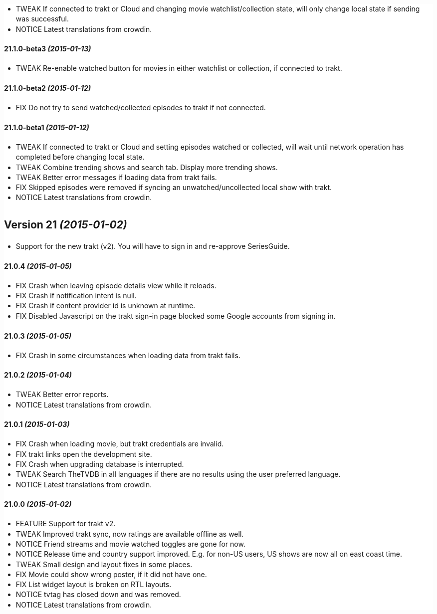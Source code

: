 * TWEAK If connected to trakt or Cloud and changing movie watchlist/collection state, will only change local state if sending was successful.
* NOTICE Latest translations from crowdin.

#### 21.1.0-beta3 *(2015-01-13)*

* TWEAK Re-enable watched button for movies in either watchlist or collection, if connected to trakt.

#### 21.1.0-beta2 *(2015-01-12)*

* FIX Do not try to send watched/collected episodes to trakt if not connected.

#### 21.1.0-beta1 *(2015-01-12)*

* TWEAK If connected to trakt or Cloud and setting episodes watched or collected, will wait until network operation has completed before changing local state.
* TWEAK Combine trending shows and search tab. Display more trending shows.
* TWEAK Better error messages if loading data from trakt fails.
* FIX Skipped episodes were removed if syncing an unwatched/uncollected local show with trakt.
* NOTICE Latest translations from crowdin.

Version 21 *(2015-01-02)*
-------------------------

* Support for the new trakt (v2). You will have to sign in and re-approve SeriesGuide.

#### 21.0.4 *(2015-01-05)*

* FIX Crash when leaving episode details view while it reloads.
* FIX Crash if notification intent is null.
* FIX Crash if content provider id is unknown at runtime.
* FIX Disabled Javascript on the trakt sign-in page blocked some Google accounts from signing in.

#### 21.0.3 *(2015-01-05)*

* FIX Crash in some circumstances when loading data from trakt fails.

#### 21.0.2 *(2015-01-04)*

* TWEAK Better error reports.
* NOTICE Latest translations from crowdin.

#### 21.0.1 *(2015-01-03)*

* FIX Crash when loading movie, but trakt credentials are invalid.
* FIX trakt links open the development site.
* FIX Crash when upgrading database is interrupted.
* TWEAK Search TheTVDB in all languages if there are no results using the user preferred language.
* NOTICE Latest translations from crowdin.

#### 21.0.0 *(2015-01-02)*

* FEATURE Support for trakt v2.
* TWEAK Improved trakt sync, now ratings are available offline as well.
* NOTICE Friend streams and movie watched toggles are gone for now.
* NOTICE Release time and country support improved. E.g. for non-US users, US shows are now all on east coast time.
* TWEAK Small design and layout fixes in some places.
* FIX Movie could show wrong poster, if it did not have one.
* FIX List widget layout is broken on RTL layouts.
* NOTICE tvtag has closed down and was removed.
* NOTICE Latest translations from crowdin.
